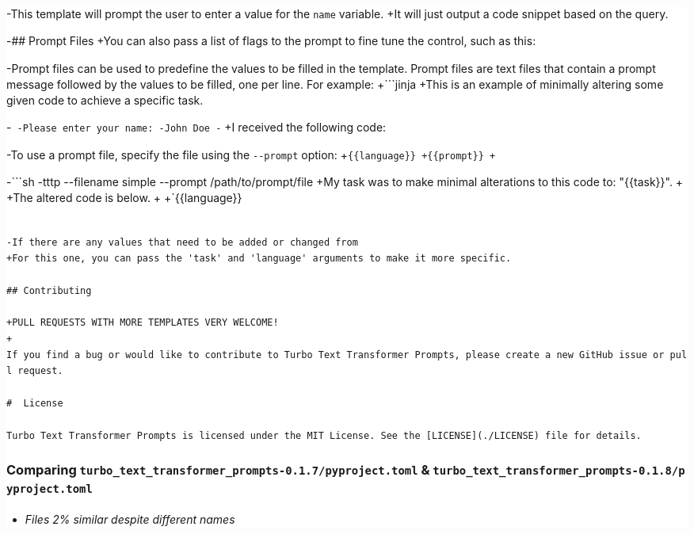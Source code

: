 -This template will prompt the user to enter a value for the `name` variable.
+It will just output a code snippet based on the query.
 
-## Prompt Files
+You can also pass a list of flags to the prompt to fine tune the control, such as this:
 
-Prompt files can be used to predefine the values to be filled in the template. Prompt files are text files that contain a prompt message followed by the values to be filled, one per line. For example:
+```jinja
+This is an example of minimally altering some given code to achieve a specific task.
 
-```
-Please enter your name:
-John Doe
-```
+I received the following code:
 
-To use a prompt file, specify the file using the `--prompt` option:
+`{{language}}
+{{prompt}}
+`
 
-```sh
-tttp --filename simple --prompt /path/to/prompt/file
+My task was to make minimal alterations to this code to: "{{task}}".
+
+The altered code is below.
+
+`{{language}}
 ```
 
-If there are any values that need to be added or changed from
+For this one, you can pass the 'task' and 'language' arguments to make it more specific.
 
 ## Contributing
 
+PULL REQUESTS WITH MORE TEMPLATES VERY WELCOME!
+
 If you find a bug or would like to contribute to Turbo Text Transformer Prompts, please create a new GitHub issue or pull request.
 
 #  License
 
 Turbo Text Transformer Prompts is licensed under the MIT License. See the [LICENSE](./LICENSE) file for details.
```

### Comparing `turbo_text_transformer_prompts-0.1.7/pyproject.toml` & `turbo_text_transformer_prompts-0.1.8/pyproject.toml`

 * *Files 2% similar despite different names*
